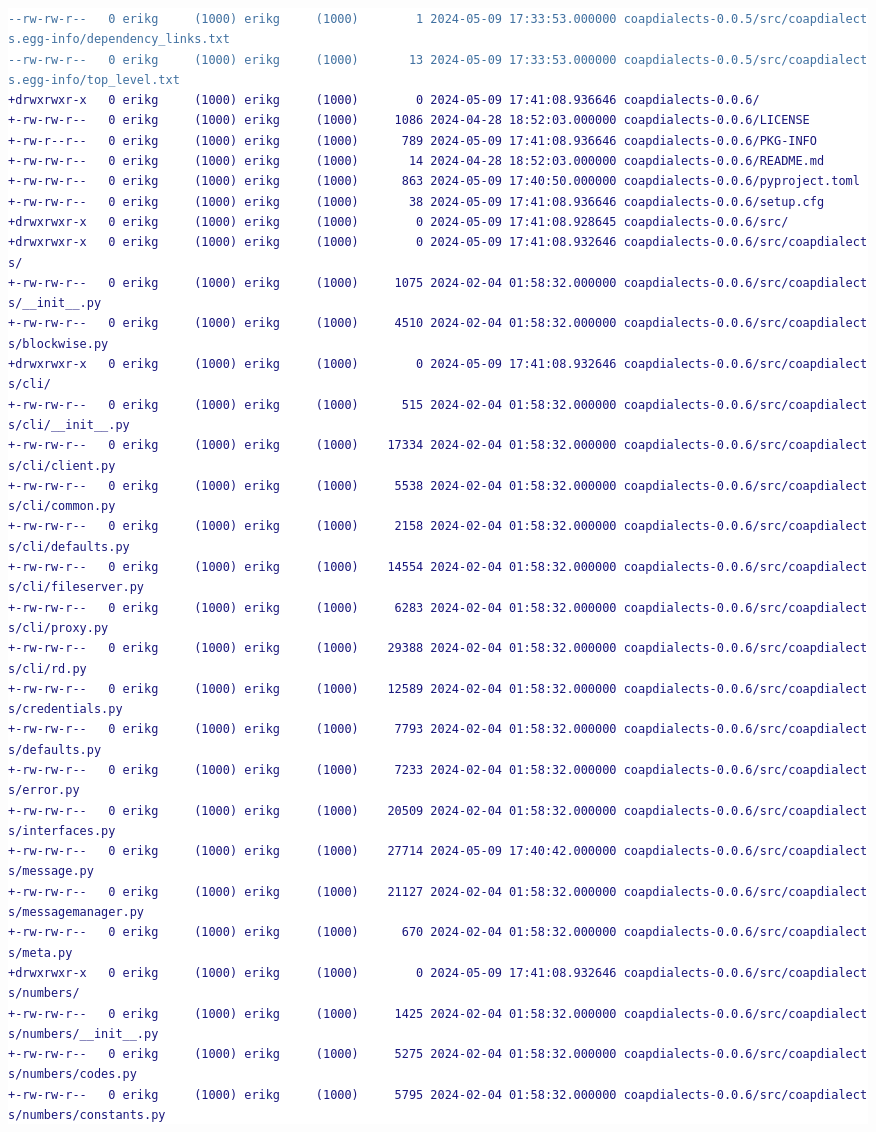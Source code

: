 ```diff
--rw-rw-r--   0 erikg     (1000) erikg     (1000)        1 2024-05-09 17:33:53.000000 coapdialects-0.0.5/src/coapdialects.egg-info/dependency_links.txt
--rw-rw-r--   0 erikg     (1000) erikg     (1000)       13 2024-05-09 17:33:53.000000 coapdialects-0.0.5/src/coapdialects.egg-info/top_level.txt
+drwxrwxr-x   0 erikg     (1000) erikg     (1000)        0 2024-05-09 17:41:08.936646 coapdialects-0.0.6/
+-rw-rw-r--   0 erikg     (1000) erikg     (1000)     1086 2024-04-28 18:52:03.000000 coapdialects-0.0.6/LICENSE
+-rw-r--r--   0 erikg     (1000) erikg     (1000)      789 2024-05-09 17:41:08.936646 coapdialects-0.0.6/PKG-INFO
+-rw-rw-r--   0 erikg     (1000) erikg     (1000)       14 2024-04-28 18:52:03.000000 coapdialects-0.0.6/README.md
+-rw-rw-r--   0 erikg     (1000) erikg     (1000)      863 2024-05-09 17:40:50.000000 coapdialects-0.0.6/pyproject.toml
+-rw-rw-r--   0 erikg     (1000) erikg     (1000)       38 2024-05-09 17:41:08.936646 coapdialects-0.0.6/setup.cfg
+drwxrwxr-x   0 erikg     (1000) erikg     (1000)        0 2024-05-09 17:41:08.928645 coapdialects-0.0.6/src/
+drwxrwxr-x   0 erikg     (1000) erikg     (1000)        0 2024-05-09 17:41:08.932646 coapdialects-0.0.6/src/coapdialects/
+-rw-rw-r--   0 erikg     (1000) erikg     (1000)     1075 2024-02-04 01:58:32.000000 coapdialects-0.0.6/src/coapdialects/__init__.py
+-rw-rw-r--   0 erikg     (1000) erikg     (1000)     4510 2024-02-04 01:58:32.000000 coapdialects-0.0.6/src/coapdialects/blockwise.py
+drwxrwxr-x   0 erikg     (1000) erikg     (1000)        0 2024-05-09 17:41:08.932646 coapdialects-0.0.6/src/coapdialects/cli/
+-rw-rw-r--   0 erikg     (1000) erikg     (1000)      515 2024-02-04 01:58:32.000000 coapdialects-0.0.6/src/coapdialects/cli/__init__.py
+-rw-rw-r--   0 erikg     (1000) erikg     (1000)    17334 2024-02-04 01:58:32.000000 coapdialects-0.0.6/src/coapdialects/cli/client.py
+-rw-rw-r--   0 erikg     (1000) erikg     (1000)     5538 2024-02-04 01:58:32.000000 coapdialects-0.0.6/src/coapdialects/cli/common.py
+-rw-rw-r--   0 erikg     (1000) erikg     (1000)     2158 2024-02-04 01:58:32.000000 coapdialects-0.0.6/src/coapdialects/cli/defaults.py
+-rw-rw-r--   0 erikg     (1000) erikg     (1000)    14554 2024-02-04 01:58:32.000000 coapdialects-0.0.6/src/coapdialects/cli/fileserver.py
+-rw-rw-r--   0 erikg     (1000) erikg     (1000)     6283 2024-02-04 01:58:32.000000 coapdialects-0.0.6/src/coapdialects/cli/proxy.py
+-rw-rw-r--   0 erikg     (1000) erikg     (1000)    29388 2024-02-04 01:58:32.000000 coapdialects-0.0.6/src/coapdialects/cli/rd.py
+-rw-rw-r--   0 erikg     (1000) erikg     (1000)    12589 2024-02-04 01:58:32.000000 coapdialects-0.0.6/src/coapdialects/credentials.py
+-rw-rw-r--   0 erikg     (1000) erikg     (1000)     7793 2024-02-04 01:58:32.000000 coapdialects-0.0.6/src/coapdialects/defaults.py
+-rw-rw-r--   0 erikg     (1000) erikg     (1000)     7233 2024-02-04 01:58:32.000000 coapdialects-0.0.6/src/coapdialects/error.py
+-rw-rw-r--   0 erikg     (1000) erikg     (1000)    20509 2024-02-04 01:58:32.000000 coapdialects-0.0.6/src/coapdialects/interfaces.py
+-rw-rw-r--   0 erikg     (1000) erikg     (1000)    27714 2024-05-09 17:40:42.000000 coapdialects-0.0.6/src/coapdialects/message.py
+-rw-rw-r--   0 erikg     (1000) erikg     (1000)    21127 2024-02-04 01:58:32.000000 coapdialects-0.0.6/src/coapdialects/messagemanager.py
+-rw-rw-r--   0 erikg     (1000) erikg     (1000)      670 2024-02-04 01:58:32.000000 coapdialects-0.0.6/src/coapdialects/meta.py
+drwxrwxr-x   0 erikg     (1000) erikg     (1000)        0 2024-05-09 17:41:08.932646 coapdialects-0.0.6/src/coapdialects/numbers/
+-rw-rw-r--   0 erikg     (1000) erikg     (1000)     1425 2024-02-04 01:58:32.000000 coapdialects-0.0.6/src/coapdialects/numbers/__init__.py
+-rw-rw-r--   0 erikg     (1000) erikg     (1000)     5275 2024-02-04 01:58:32.000000 coapdialects-0.0.6/src/coapdialects/numbers/codes.py
+-rw-rw-r--   0 erikg     (1000) erikg     (1000)     5795 2024-02-04 01:58:32.000000 coapdialects-0.0.6/src/coapdialects/numbers/constants.py
```